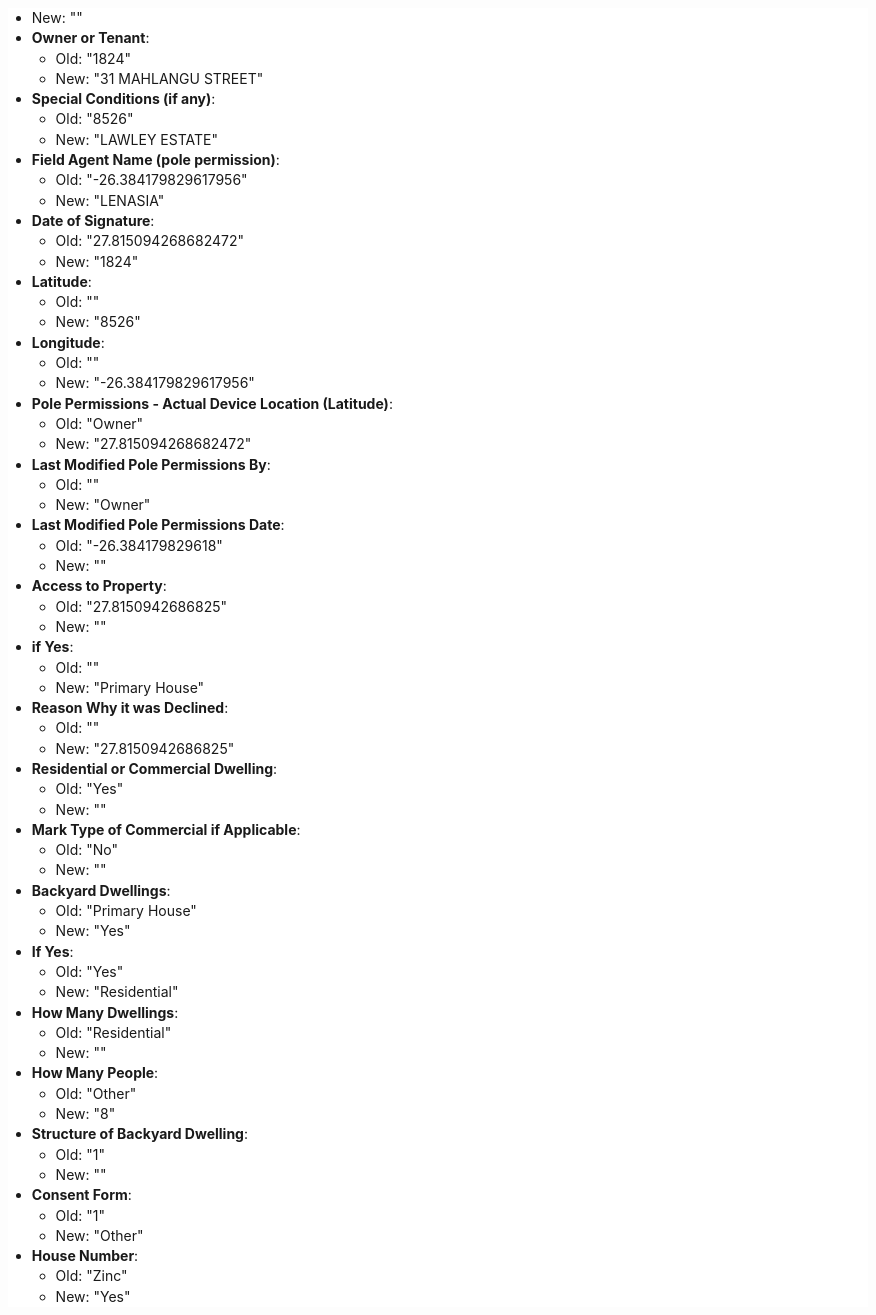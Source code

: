   - New: ""
- **Owner or Tenant**:
  - Old: "1824"
  - New: "31 MAHLANGU STREET"
- **Special Conditions (if any)**:
  - Old: "8526"
  - New: "LAWLEY ESTATE"
- **Field Agent Name (pole permission)**:
  - Old: "-26.384179829617956"
  - New: "LENASIA"
- **Date of Signature**:
  - Old: "27.815094268682472"
  - New: "1824"
- **Latitude**:
  - Old: ""
  - New: "8526"
- **Longitude**:
  - Old: ""
  - New: "-26.384179829617956"
- **Pole Permissions - Actual Device Location (Latitude)**:
  - Old: "Owner"
  - New: "27.815094268682472"
- **Last Modified Pole Permissions By**:
  - Old: ""
  - New: "Owner"
- **Last Modified Pole Permissions Date**:
  - Old: "-26.384179829618"
  - New: ""
- **Access to Property**:
  - Old: "27.8150942686825"
  - New: ""
- **if Yes**:
  - Old: ""
  - New: "Primary House"
- **Reason Why it was Declined**:
  - Old: ""
  - New: "27.8150942686825"
- **Residential or Commercial Dwelling**:
  - Old: "Yes"
  - New: ""
- **Mark Type of Commercial if Applicable**:
  - Old: "No"
  - New: ""
- **Backyard Dwellings**:
  - Old: "Primary House"
  - New: "Yes"
- **If Yes**:
  - Old: "Yes"
  - New: "Residential"
- **How Many Dwellings**:
  - Old: "Residential"
  - New: ""
- **How Many People**:
  - Old: "Other"
  - New: "8"
- **Structure of Backyard Dwelling**:
  - Old: "1"
  - New: ""
- **Consent Form**:
  - Old: "1"
  - New: "Other"
- **House Number**:
  - Old: "Zinc"
  - New: "Yes"